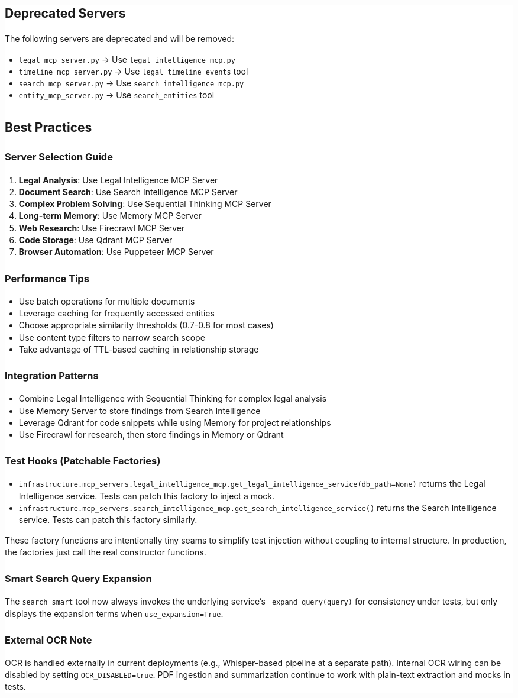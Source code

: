 ##  Deprecated Servers

The following servers are deprecated and will be removed:
-  `legal_mcp_server.py` → Use `legal_intelligence_mcp.py`
-  `timeline_mcp_server.py` → Use `legal_timeline_events` tool
-  `search_mcp_server.py` → Use `search_intelligence_mcp.py`
-  `entity_mcp_server.py` → Use `search_entities` tool

##  Best Practices

### Server Selection Guide
1. **Legal Analysis**: Use Legal Intelligence MCP Server
2. **Document Search**: Use Search Intelligence MCP Server  
3. **Complex Problem Solving**: Use Sequential Thinking MCP Server
4. **Long-term Memory**: Use Memory MCP Server
5. **Web Research**: Use Firecrawl MCP Server
6. **Code Storage**: Use Qdrant MCP Server
7. **Browser Automation**: Use Puppeteer MCP Server

### Performance Tips
- Use batch operations for multiple documents
- Leverage caching for frequently accessed entities
- Choose appropriate similarity thresholds (0.7-0.8 for most cases)
- Use content type filters to narrow search scope
- Take advantage of TTL-based caching in relationship storage

### Integration Patterns
- Combine Legal Intelligence with Sequential Thinking for complex legal analysis
- Use Memory Server to store findings from Search Intelligence
- Leverage Qdrant for code snippets while using Memory for project relationships
- Use Firecrawl for research, then store findings in Memory or Qdrant
### Test Hooks (Patchable Factories)
- `infrastructure.mcp_servers.legal_intelligence_mcp.get_legal_intelligence_service(db_path=None)` returns the Legal Intelligence service. Tests can patch this factory to inject a mock.
- `infrastructure.mcp_servers.search_intelligence_mcp.get_search_intelligence_service()` returns the Search Intelligence service. Tests can patch this factory similarly.

These factory functions are intentionally tiny seams to simplify test injection without coupling to internal structure. In production, the factories just call the real constructor functions.

### Smart Search Query Expansion
The `search_smart` tool now always invokes the underlying service’s `_expand_query(query)` for consistency under tests, but only displays the expansion terms when `use_expansion=True`.

### External OCR Note
OCR is handled externally in current deployments (e.g., Whisper-based pipeline at a separate path). Internal OCR wiring can be disabled by setting `OCR_DISABLED=true`. PDF ingestion and summarization continue to work with plain-text extraction and mocks in tests.
